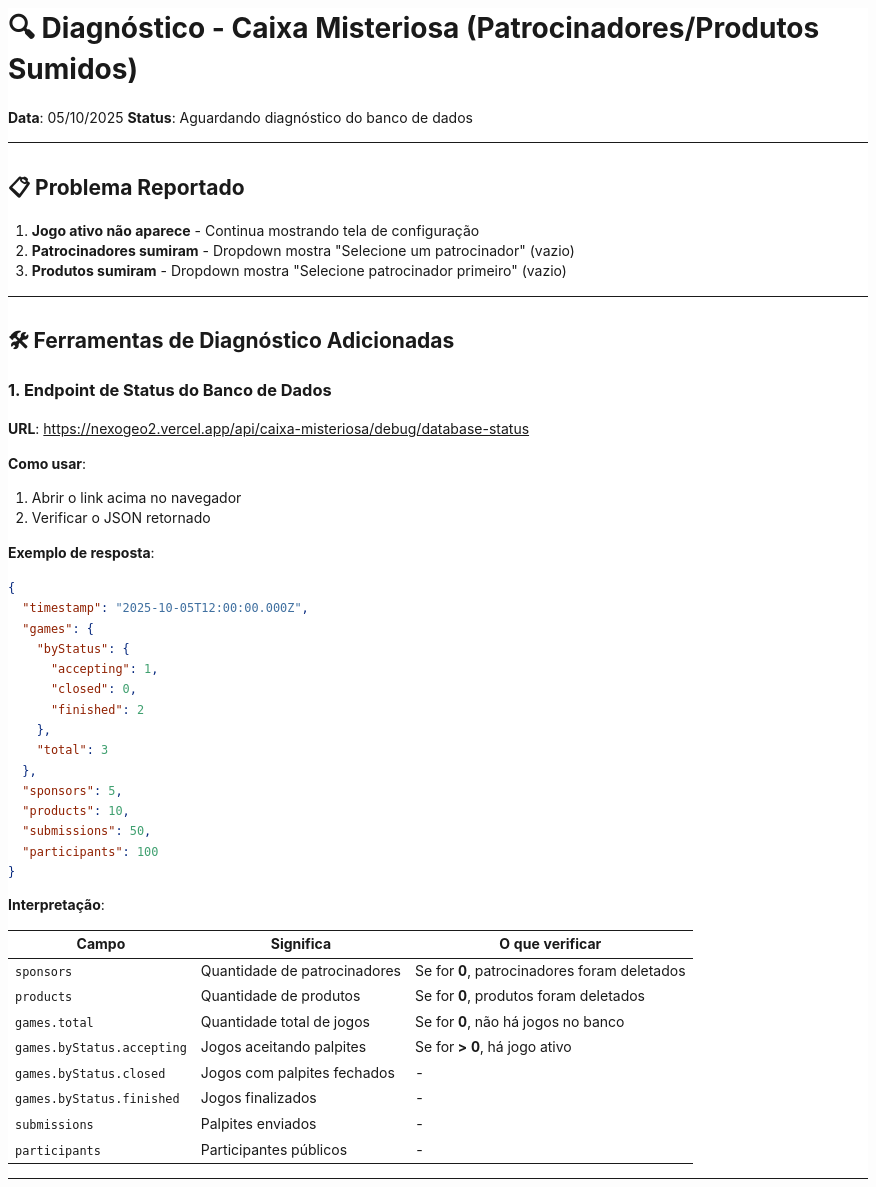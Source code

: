 # 🔍 Diagnóstico - Caixa Misteriosa (Patrocinadores/Produtos Sumidos)

**Data**: 05/10/2025
**Status**: Aguardando diagnóstico do banco de dados

---

## 📋 Problema Reportado

1. **Jogo ativo não aparece** - Continua mostrando tela de configuração
2. **Patrocinadores sumiram** - Dropdown mostra "Selecione um patrocinador" (vazio)
3. **Produtos sumiram** - Dropdown mostra "Selecione patrocinador primeiro" (vazio)

---

## 🛠️ Ferramentas de Diagnóstico Adicionadas

### 1. Endpoint de Status do Banco de Dados

**URL**: https://nexogeo2.vercel.app/api/caixa-misteriosa/debug/database-status

**Como usar**:
1. Abrir o link acima no navegador
2. Verificar o JSON retornado

**Exemplo de resposta**:
```json
{
  "timestamp": "2025-10-05T12:00:00.000Z",
  "games": {
    "byStatus": {
      "accepting": 1,
      "closed": 0,
      "finished": 2
    },
    "total": 3
  },
  "sponsors": 5,
  "products": 10,
  "submissions": 50,
  "participants": 100
}
```

**Interpretação**:

| Campo | Significa | O que verificar |
|-------|-----------|-----------------|
| `sponsors` | Quantidade de patrocinadores | Se for **0**, patrocinadores foram deletados |
| `products` | Quantidade de produtos | Se for **0**, produtos foram deletados |
| `games.total` | Quantidade total de jogos | Se for **0**, não há jogos no banco |
| `games.byStatus.accepting` | Jogos aceitando palpites | Se for **> 0**, há jogo ativo |
| `games.byStatus.closed` | Jogos com palpites fechados | - |
| `games.byStatus.finished` | Jogos finalizados | - |
| `submissions` | Palpites enviados | - |
| `participants` | Participantes públicos | - |

---